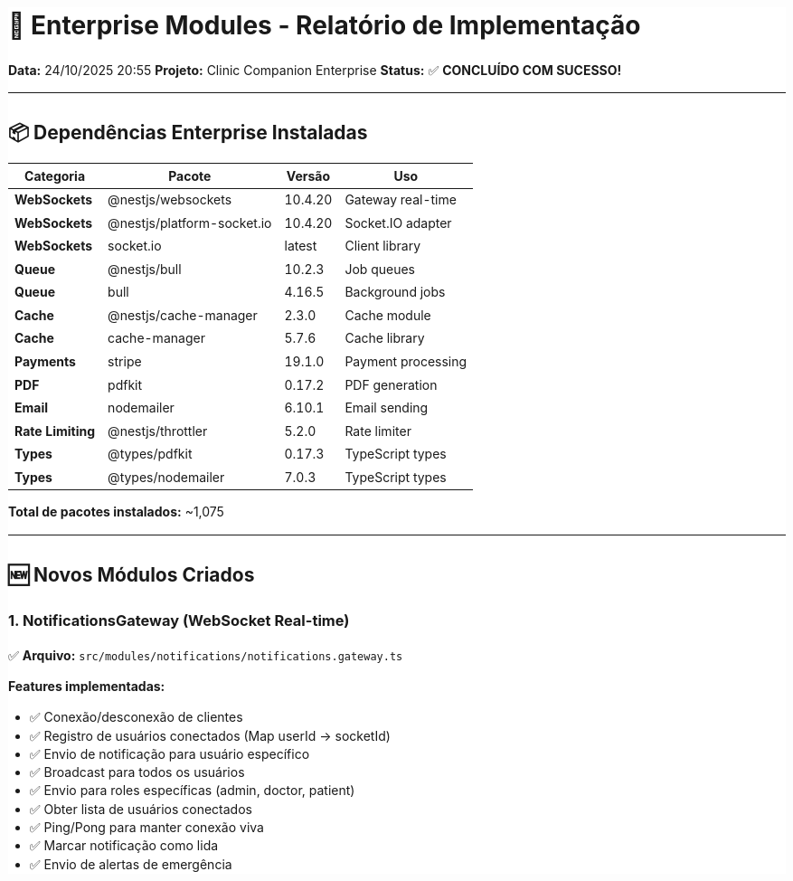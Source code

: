 # 🚀 Enterprise Modules - Relatório de Implementação

**Data:** 24/10/2025 20:55
**Projeto:** Clinic Companion Enterprise
**Status:** ✅ **CONCLUÍDO COM SUCESSO!**

---

## 📦 Dependências Enterprise Instaladas

| Categoria | Pacote | Versão | Uso |
|-----------|--------|--------|-----|
| **WebSockets** | @nestjs/websockets | 10.4.20 | Gateway real-time |
| **WebSockets** | @nestjs/platform-socket.io | 10.4.20 | Socket.IO adapter |
| **WebSockets** | socket.io | latest | Client library |
| **Queue** | @nestjs/bull | 10.2.3 | Job queues |
| **Queue** | bull | 4.16.5 | Background jobs |
| **Cache** | @nestjs/cache-manager | 2.3.0 | Cache module |
| **Cache** | cache-manager | 5.7.6 | Cache library |
| **Payments** | stripe | 19.1.0 | Payment processing |
| **PDF** | pdfkit | 0.17.2 | PDF generation |
| **Email** | nodemailer | 6.10.1 | Email sending |
| **Rate Limiting** | @nestjs/throttler | 5.2.0 | Rate limiter |
| **Types** | @types/pdfkit | 0.17.3 | TypeScript types |
| **Types** | @types/nodemailer | 7.0.3 | TypeScript types |

**Total de pacotes instalados:** ~1,075

---

## 🆕 Novos Módulos Criados

### **1. NotificationsGateway (WebSocket Real-time)**

✅ **Arquivo:** `src/modules/notifications/notifications.gateway.ts`

**Features implementadas:**
- ✅ Conexão/desconexão de clientes
- ✅ Registro de usuários conectados (Map userId → socketId)
- ✅ Envio de notificação para usuário específico
- ✅ Broadcast para todos os usuários
- ✅ Envio para roles específicas (admin, doctor, patient)
- ✅ Obter lista de usuários conectados
- ✅ Ping/Pong para manter conexão viva
- ✅ Marcar notificação como lida
- ✅ Envio de alertas de emergência
